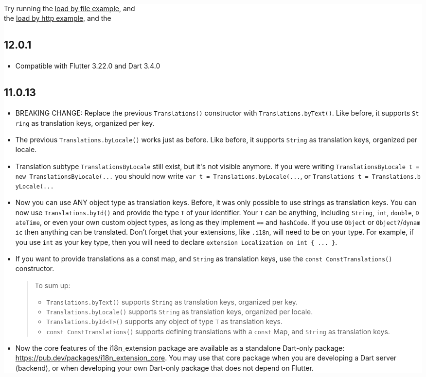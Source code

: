   Try running
  the <a href="https://github.com/marcglasberg/i18n_extension/blob/master/example/lib/6_load_by_file_example/main.dart">
  load by file example</a>, and  
  the <a href="https://github.com/marcglasberg/i18n_extension/blob/master/example/lib/7_load_by_http_example/main.dart">
  load by http example</a>, and the

## 12.0.1

* Compatible with Flutter 3.22.0 and Dart 3.4.0

## 11.0.13

* BREAKING CHANGE: Replace the previous `Translations()` constructor with
  `Translations.byText()`.
  Like before, it supports `String` as translation keys, organized per key.


* The previous `Translations.byLocale()` works just as before. Like before, it supports
  `String` as
  translation keys, organized per locale.


* Translation subtype `TranslationsByLocale` still exist, but it's not visible anymore.
  If you were writing `TranslationsByLocale t = new TranslationsByLocale(...` you should
  now write
  `var t = Translations.byLocale(...`, or `Translations t = Translations.byLocale(...`


* Now you can use ANY object type as translation keys. Before, it was only possible to use
  strings as translation keys. You can now use `Translations.byId()` and provide the
  type `T` of your identifier. Your `T` can be anything, including `String`, `int`,
  `double`, `DateTime`, or even your own custom object types, as long as they implement
  `==` and `hashCode`. If you use `Object` or `Object?`/`dynamic` then anything can be
  translated. Don’t forget that your extensions, like `.i18n`, will need to be on your
  type. For example, if you use `int` as your key type, then you will need to declare
  `extension Localization on int { ... }`.


* If you want to provide translations as a const map, and `String` as translation keys,
  use the `const ConstTranslations()` constructor.

  > To sum up:
  > * `Translations.byText()` supports `String` as translation keys, organized per key.
  > * `Translations.byLocale()` supports `String` as translation keys, organized per
      locale.
  > * `Translations.byId<T>()` supports any object of type `T` as translation keys.
  > * `const ConstTranslations()` supports defining translations with a `const` Map,
      and `String` as translation keys.

* Now the core features of the i18n_extension package are available as a standalone
  Dart-only package: https://pub.dev/packages/i18n_extension_core. You may use that core
  package when you are developing a Dart server (backend), or when developing your
  own Dart-only package that does not depend on Flutter.
